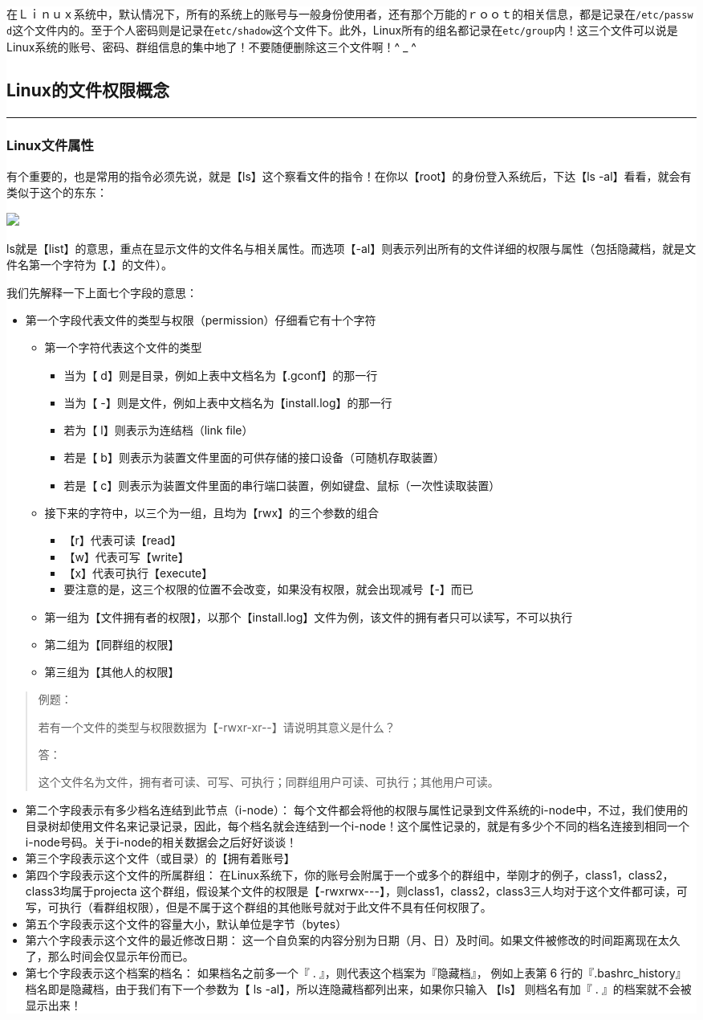 在Ｌｉｎｕｘ系统中，默认情况下，所有的系统上的账号与一般身份使用者，还有那个万能的ｒｏｏｔ的相关信息，都是记录在`/etc/passwd`这个文件内的。至于个人密码则是记录在`etc/shadow`这个文件下。此外，Linux所有的组名都记录在`etc/group`内！这三个文件可以说是Linux系统的账号、密码、群组信息的集中地了！不要随便删除这三个文件啊！^ _ ^

## Linux的文件权限概念

----

### Linux文件属性

有个重要的，也是常用的指令必须先说，就是【ls】这个察看文件的指令！在你以【root】的身份登入系统后，下达【ls -al】看看，就会有类似于这个的东东：

![](https://pic3.zhimg.com/80/v2-ed0414a17950c14955563bd77840cbb4_r.jpg)

ls就是【list】的意思，重点在显示文件的文件名与相关属性。而选项【-al】则表示列出所有的文件详细的权限与属性（包括隐藏档，就是文件名第一个字符为【.】的文件）。

我们先解释一下上面七个字段的意思：

- 第一个字段代表文件的类型与权限（permission）仔细看它有十个字符
  
  - 第一个字符代表这个文件的类型
    
    - 当为【 d】则是目录，例如上表中文档名为【.gconf】的那一行
    
    - 当为【 -】则是文件，例如上表中文档名为【install.log】的那一行
    
    - 若为【 l】则表示为连结档（link file）
    
    - 若是【 b】则表示为装置文件里面的可供存储的接口设备（可随机存取装置）
    
    - 若是【 c】则表示为装置文件里面的串行端口装置，例如键盘、鼠标（一次性读取装置）
  
  - 接下来的字符中，以三个为一组，且均为【rwx】的三个参数的组合
    
    - 【r】代表可读【read】
    - 【w】代表可写【write】
    - 【x】代表可执行【execute】
    - 要注意的是，这三个权限的位置不会改变，如果没有权限，就会出现减号【-】而已
  
  - 第一组为【文件拥有者的权限】，以那个【install.log】文件为例，该文件的拥有者只可以读写，不可以执行
  
  - 第二组为【同群组的权限】
  
  - 第三组为【其他人的权限】

> 例题：
> 
> 若有一个文件的类型与权限数据为【-rwxr-xr--】请说明其意义是什么？
> 
> 答：
> 
> 这个文件名为文件，拥有者可读、可写、可执行；同群组用户可读、可执行；其他用户可读。

- 第二个字段表示有多少档名连结到此节点（i-node）：
  每个文件都会将他的权限与属性记录到文件系统的i-node中，不过，我们使用的目录树却使用文件名来记录记录，因此，每个档名就会连结到一个i-node！这个属性记录的，就是有多少个不同的档名连接到相同一个i-node号码。关于i-node的相关数据会之后好好谈谈！
- 第三个字段表示这个文件（或目录）的【拥有着账号】
- 第四个字段表示这个文件的所属群组：
  在Linux系统下，你的账号会附属于一个或多个的群组中，举刚才的例子，class1，class2，class3均属于projecta 这个群组，假设某个文件的权限是【-rwxrwx---】，则class1，class2，class3三人均对于这个文件都可读，可写，可执行（看群组权限），但是不属于这个群组的其他账号就对于此文件不具有任何权限了。
- 第五个字段表示这个文件的容量大小，默认单位是字节（bytes）
- 第六个字段表示这个文件的最近修改日期：
  这一个自负案的内容分别为日期（月、日）及时间。如果文件被修改的时间距离现在太久了，那么时间会仅显示年份而已。
- 第七个字段表示这个档案的档名：
  如果档名之前多一个『 . 』，则代表这个档案为『隐藏档』， 例如上表第 6 行的『.bashrc_history』档名即是隐藏档，由于我们有下一个参数为【 ls -al】，所以连隐藏档都列出来，如果你只输入 【ls】 则档名有加『 . 』的档案就不会被显示出来！
